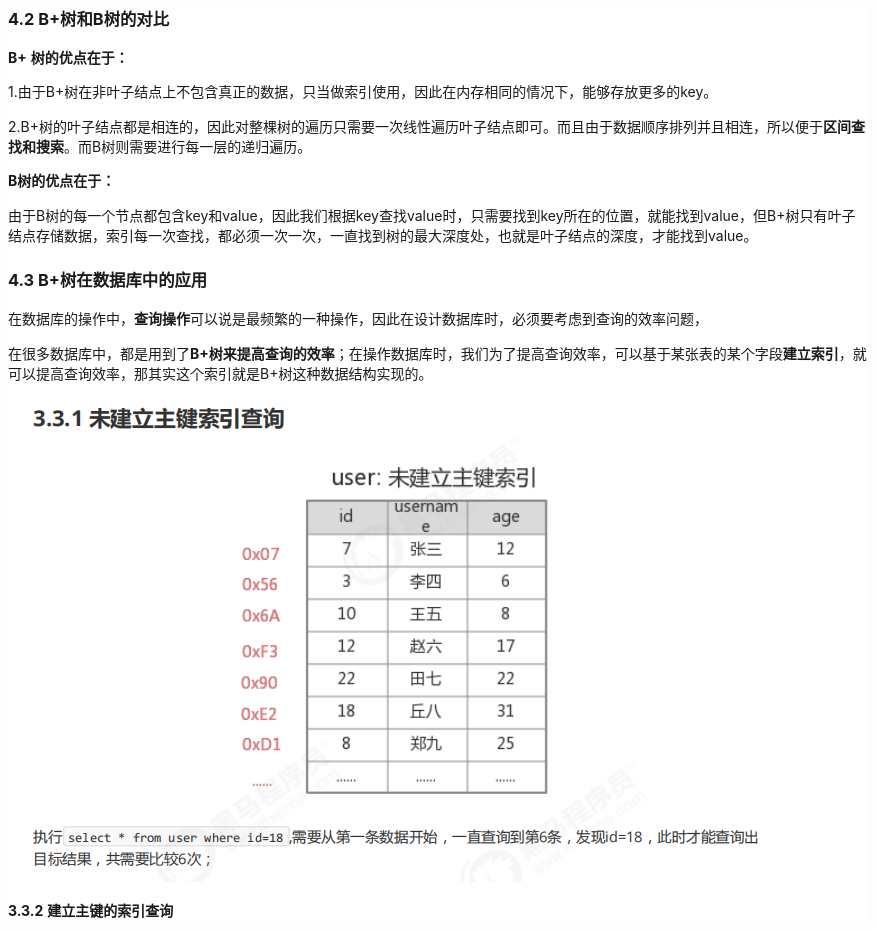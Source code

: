### 4.2 **B+树和B树的对比**

**B+** **树的优点在于：**

1.由于B+树在非叶子结点上不包含真正的数据，只当做索引使用，因此在内存相同的情况下，能够存放更多的key。

 2.B+树的叶子结点都是相连的，因此对整棵树的遍历只需要一次线性遍历叶子结点即可。而且由于数据顺序排列并且相连，所以便于**区间查找和搜索**。而B树则需要进行每一层的递归遍历。

**B树的优点在于：**

由于B树的每一个节点都包含key和value，因此我们根据key查找value时，只需要找到key所在的位置，就能找到value，但B+树只有叶子结点存储数据，索引每一次查找，都必须一次一次，一直找到树的最大深度处，也就是叶子结点的深度，才能找到value。

### 4.3 **B+树在数据库中的应用**

在数据库的操作中，**查询操作**可以说是最频繁的一种操作，因此在设计数据库时，必须要考虑到查询的效率问题，

在很多数据库中，都是用到了**B+树来提高查询的效率**；在操作数据库时，我们为了提高查询效率，可以基于某张表的某个字段**建立索引**，就可以提高查询效率，那其实这个索引就是B+树这种数据结构实现的。

![image-20230131190413107](images/image-20230131190413107.png)

**3.3.2** **建立主键的索引查询**
